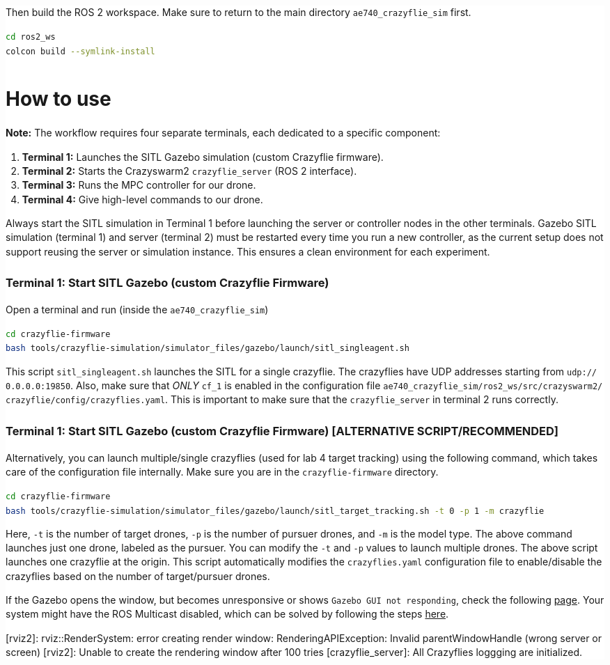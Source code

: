 Then build the ROS 2 workspace. Make sure to return to the main directory `ae740_crazyflie_sim` first.
```bash
cd ros2_ws
colcon build --symlink-install
```


# How to use
**Note:** The workflow requires four separate terminals, each dedicated to a specific component:

1. **Terminal 1:** Launches the SITL Gazebo simulation (custom Crazyflie firmware).
2. **Terminal 2:** Starts the Crazyswarm2 `crazyflie_server` (ROS 2 interface).
3. **Terminal 3:** Runs the MPC controller for our drone.
4. **Terminal 4:** Give high-level commands to our drone. 

Always start the SITL simulation in Terminal 1 before launching the server or controller nodes in the other terminals. Gazebo SITL simulation (terminal 1) and server (terminal 2) must be restarted every time you run a new controller, as the current setup does not support reusing the server or simulation instance. This ensures a clean environment for each experiment.

### Terminal 1: Start SITL Gazebo (custom Crazyflie Firmware) 
Open a terminal and run (inside the `ae740_crazyflie_sim`)
```bash
cd crazyflie-firmware
bash tools/crazyflie-simulation/simulator_files/gazebo/launch/sitl_singleagent.sh 
```

This script `sitl_singleagent.sh` launches the SITL for a single crazyflie. The crazyflies have UDP addresses starting from `udp://0.0.0.0:19850`. Also, make sure that *ONLY* `cf_1` is enabled in the configuration file `ae740_crazyflie_sim/ros2_ws/src/crazyswarm2/crazyflie/config/crazyflies.yaml`. This is important to make sure that the `crazyflie_server` in terminal 2 runs correctly. 

### Terminal 1: Start SITL Gazebo (custom Crazyflie Firmware) [ALTERNATIVE SCRIPT/RECOMMENDED]
Alternatively, you can launch multiple/single crazyflies (used for lab 4 target tracking) using the following command, which takes care of the configuration file internally. Make sure you are in the `crazyflie-firmware` directory.
```bash
cd crazyflie-firmware
bash tools/crazyflie-simulation/simulator_files/gazebo/launch/sitl_target_tracking.sh -t 0 -p 1 -m crazyflie
```
Here, `-t` is the number of target drones, `-p` is the number of pursuer drones, and `-m` is the model type. The above command launches just one drone, labeled as the pursuer. You can modify the `-t` and `-p` values to launch multiple drones. The above script launches one crazyflie at the origin. This script automatically modifies the `crazyflies.yaml` configuration file to enable/disable the crazyflies based on the number of target/pursuer drones.


If the Gazebo opens the window, but becomes unresponsive or shows `Gazebo GUI not responding`, check the following [page](https://gazebosim.org/docs/latest/troubleshooting/#network-configuration-issue). Your system might have the ROS Multicast disabled, which can be solved by following the steps [here](https://docs.ros.org/en/rolling/How-To-Guides/Installation-Troubleshooting.html#enable-multicast). 


[rviz2]: rviz::RenderSystem: error creating render window: RenderingAPIException: Invalid parentWindowHandle (wrong server or screen)
[rviz2]: Unable to create the rendering window after 100 tries
[crazyflie_server]: All Crazyflies loggging are initialized.